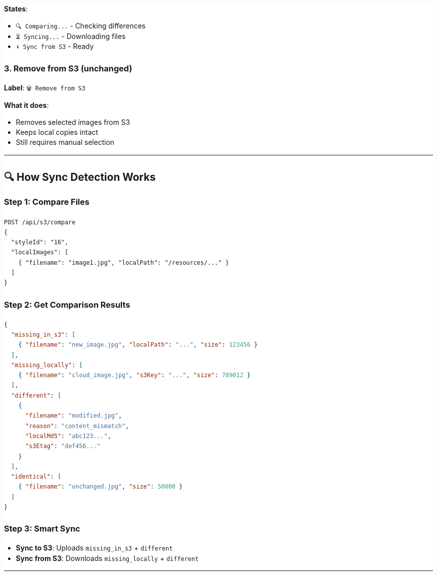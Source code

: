 **States**:
- `🔍 Comparing...` - Checking differences
- `⏳ Syncing...` - Downloading files
- `⬇️ Sync from S3` - Ready

### 3. **Remove from S3** (unchanged)
**Label**: `🗑️ Remove from S3`

**What it does**:
- Removes selected images from S3
- Keeps local copies intact
- Still requires manual selection

---

## 🔍 How Sync Detection Works

### Step 1: Compare Files
```
POST /api/s3/compare
{
  "styleId": "16",
  "localImages": [
    { "filename": "image1.jpg", "localPath": "/resources/..." }
  ]
}
```

### Step 2: Get Comparison Results
```json
{
  "missing_in_s3": [
    { "filename": "new_image.jpg", "localPath": "...", "size": 123456 }
  ],
  "missing_locally": [
    { "filename": "cloud_image.jpg", "s3Key": "...", "size": 789012 }
  ],
  "different": [
    { 
      "filename": "modified.jpg",
      "reason": "content_mismatch",
      "localMd5": "abc123...",
      "s3Etag": "def456..."
    }
  ],
  "identical": [
    { "filename": "unchanged.jpg", "size": 50000 }
  ]
}
```

### Step 3: Smart Sync
- **Sync to S3**: Uploads `missing_in_s3` + `different`
- **Sync from S3**: Downloads `missing_locally` + `different`

---
